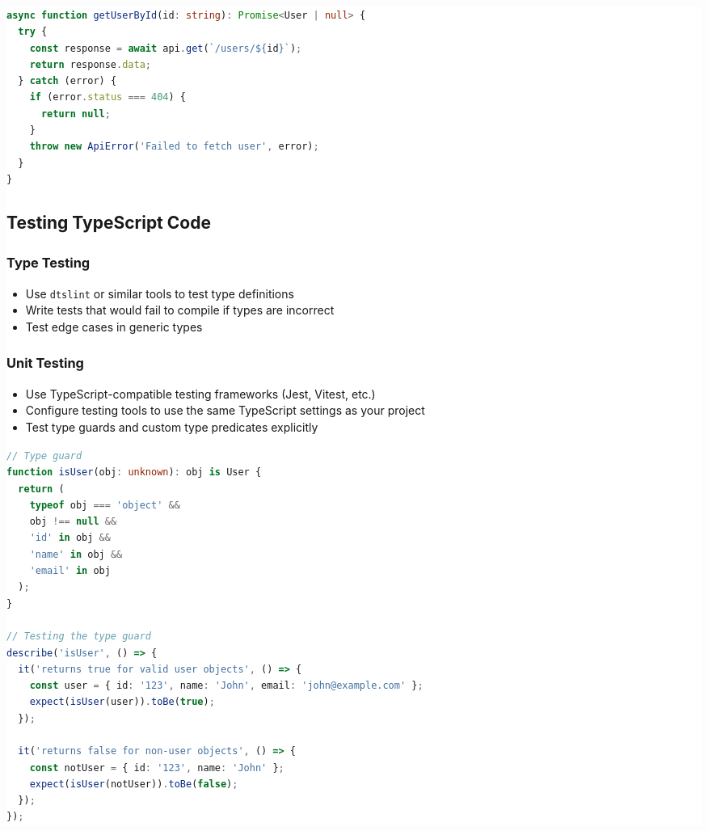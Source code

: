```typescript
async function getUserById(id: string): Promise<User | null> {
  try {
    const response = await api.get(`/users/${id}`);
    return response.data;
  } catch (error) {
    if (error.status === 404) {
      return null;
    }
    throw new ApiError('Failed to fetch user', error);
  }
}
```

## Testing TypeScript Code

### Type Testing

- Use `dtslint` or similar tools to test type definitions
- Write tests that would fail to compile if types are incorrect
- Test edge cases in generic types

### Unit Testing

- Use TypeScript-compatible testing frameworks (Jest, Vitest, etc.)
- Configure testing tools to use the same TypeScript settings as your project
- Test type guards and custom type predicates explicitly

```typescript
// Type guard
function isUser(obj: unknown): obj is User {
  return (
    typeof obj === 'object' &&
    obj !== null &&
    'id' in obj &&
    'name' in obj &&
    'email' in obj
  );
}

// Testing the type guard
describe('isUser', () => {
  it('returns true for valid user objects', () => {
    const user = { id: '123', name: 'John', email: 'john@example.com' };
    expect(isUser(user)).toBe(true);
  });
  
  it('returns false for non-user objects', () => {
    const notUser = { id: '123', name: 'John' };
    expect(isUser(notUser)).toBe(false);
  });
});
```
